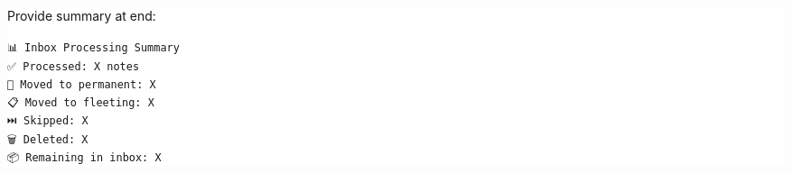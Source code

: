 Provide summary at end:
```
📊 Inbox Processing Summary
✅ Processed: X notes
📝 Moved to permanent: X
📋 Moved to fleeting: X
⏭️ Skipped: X
🗑️ Deleted: X
📦 Remaining in inbox: X
```


